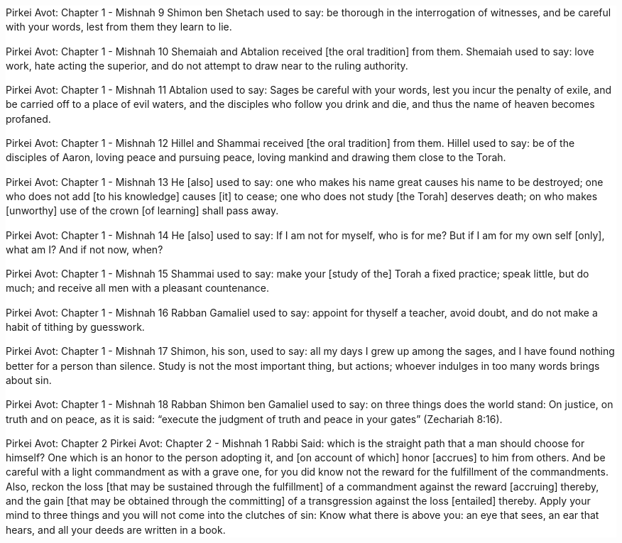 

Pirkei Avot: Chapter 1 - Mishnah 9
Shimon ben Shetach used to say: be thorough in the interrogation of witnesses, and be careful with your words, lest from them they learn to lie.

Pirkei Avot: Chapter 1 - Mishnah 10
Shemaiah and Abtalion received [the oral tradition] from them. Shemaiah used to say: love work, hate acting the superior, and do not attempt to draw near to the ruling authority.

Pirkei Avot: Chapter 1 - Mishnah 11
Abtalion used to say: Sages be careful with your words, lest you incur the penalty of exile, and be carried off to a place of evil waters, and the disciples who follow you drink and die, and thus the name of heaven becomes profaned.

Pirkei Avot: Chapter 1 - Mishnah 12
Hillel and Shammai received [the oral tradition] from them. Hillel used to say: be of the disciples of Aaron, loving peace and pursuing peace, loving mankind and drawing them close to the Torah.



Pirkei Avot: Chapter 1 - Mishnah 13
He [also] used to say: one who makes his name great causes his name to be destroyed; one who does not add [to his knowledge] causes [it] to cease; one who does not study [the Torah] deserves death; on who makes [unworthy] use of the crown [of learning] shall pass away.

Pirkei Avot: Chapter 1 - Mishnah 14
He [also] used to say: If I am not for myself, who is for me? But if I am for my own self [only], what am I? And if not now, when?

Pirkei Avot: Chapter 1 - Mishnah 15
Shammai used to say: make your [study of the] Torah a fixed practice; speak little, but do much; and receive all men with a pleasant countenance.

Pirkei Avot: Chapter 1 - Mishnah 16
Rabban Gamaliel used to say: appoint for thyself a teacher, avoid doubt, and do not make a habit of tithing by guesswork.



Pirkei Avot: Chapter 1 - Mishnah 17
Shimon, his son, used to say: all my days I grew up among the sages, and I have found nothing better for a person than silence. Study is not the most important thing, but actions; whoever indulges in too many words brings about sin.

Pirkei Avot: Chapter 1 - Mishnah 18
Rabban Shimon ben Gamaliel used to say: on three things does the world stand: On justice, on truth and on peace, as it is said: “execute the judgment of truth and peace in your gates” (Zechariah 8:16).

Pirkei Avot: Chapter 2
Pirkei Avot: Chapter 2 - Mishnah 1
Rabbi Said: which is the straight path that a man should choose for himself? One which is an honor to the person adopting it, and [on account of which] honor [accrues] to him from others. And be careful with a light commandment as with a grave one, for you did know not the reward for the fulfillment of the commandments. Also, reckon the loss [that may be sustained through the fulfillment] of a commandment against the reward [accruing] thereby, and the gain [that may be obtained through the committing] of a transgression against the loss [entailed] thereby. Apply your mind to three things and you will not come into the clutches of sin: Know what there is above you: an eye that sees, an ear that hears, and all your deeds are written in a book.
